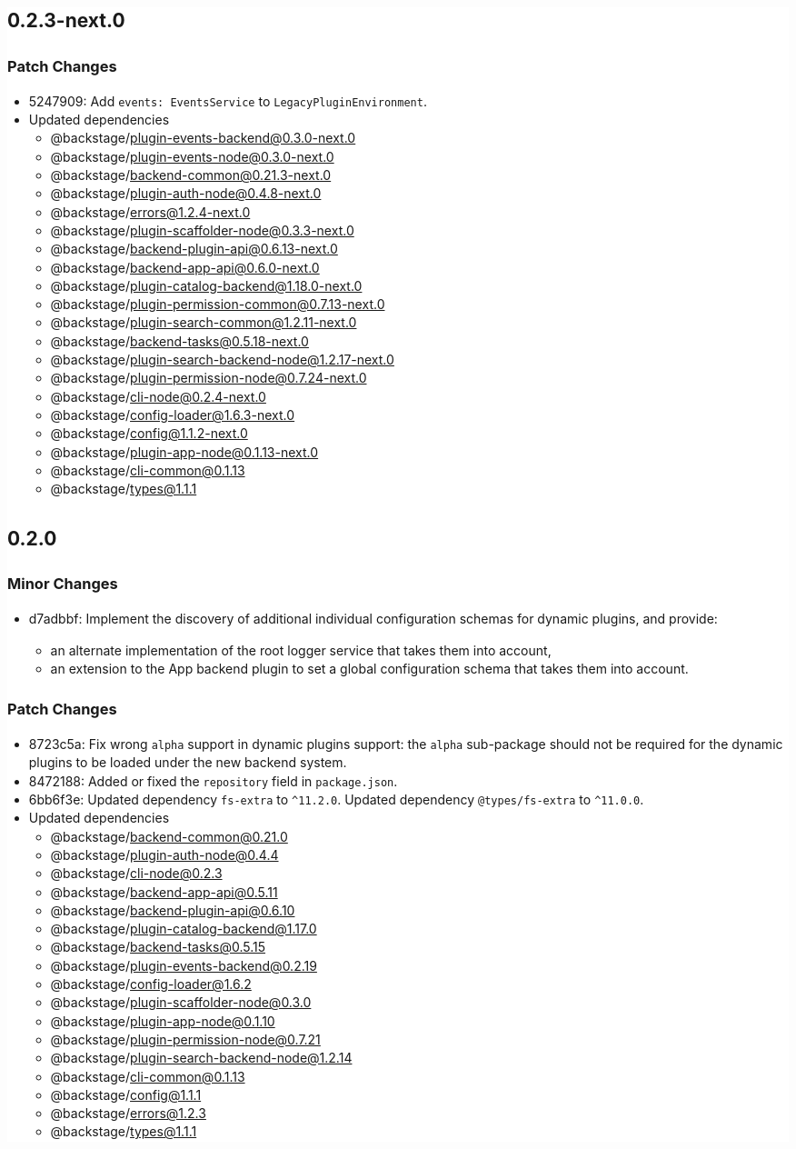 ## 0.2.3-next.0

### Patch Changes

- 5247909: Add `events: EventsService` to `LegacyPluginEnvironment`.
- Updated dependencies
  - @backstage/plugin-events-backend@0.3.0-next.0
  - @backstage/plugin-events-node@0.3.0-next.0
  - @backstage/backend-common@0.21.3-next.0
  - @backstage/plugin-auth-node@0.4.8-next.0
  - @backstage/errors@1.2.4-next.0
  - @backstage/plugin-scaffolder-node@0.3.3-next.0
  - @backstage/backend-plugin-api@0.6.13-next.0
  - @backstage/backend-app-api@0.6.0-next.0
  - @backstage/plugin-catalog-backend@1.18.0-next.0
  - @backstage/plugin-permission-common@0.7.13-next.0
  - @backstage/plugin-search-common@1.2.11-next.0
  - @backstage/backend-tasks@0.5.18-next.0
  - @backstage/plugin-search-backend-node@1.2.17-next.0
  - @backstage/plugin-permission-node@0.7.24-next.0
  - @backstage/cli-node@0.2.4-next.0
  - @backstage/config-loader@1.6.3-next.0
  - @backstage/config@1.1.2-next.0
  - @backstage/plugin-app-node@0.1.13-next.0
  - @backstage/cli-common@0.1.13
  - @backstage/types@1.1.1

## 0.2.0

### Minor Changes

- d7adbbf: Implement the discovery of additional individual configuration schemas for dynamic plugins, and provide:

  - an alternate implementation of the root logger service that takes them into account,
  - an extension to the App backend plugin to set a global configuration schema that takes them into account.

### Patch Changes

- 8723c5a: Fix wrong `alpha` support in dynamic plugins support: the `alpha` sub-package should not be required for the dynamic plugins to be loaded under the new backend system.
- 8472188: Added or fixed the `repository` field in `package.json`.
- 6bb6f3e: Updated dependency `fs-extra` to `^11.2.0`.
  Updated dependency `@types/fs-extra` to `^11.0.0`.
- Updated dependencies
  - @backstage/backend-common@0.21.0
  - @backstage/plugin-auth-node@0.4.4
  - @backstage/cli-node@0.2.3
  - @backstage/backend-app-api@0.5.11
  - @backstage/backend-plugin-api@0.6.10
  - @backstage/plugin-catalog-backend@1.17.0
  - @backstage/backend-tasks@0.5.15
  - @backstage/plugin-events-backend@0.2.19
  - @backstage/config-loader@1.6.2
  - @backstage/plugin-scaffolder-node@0.3.0
  - @backstage/plugin-app-node@0.1.10
  - @backstage/plugin-permission-node@0.7.21
  - @backstage/plugin-search-backend-node@1.2.14
  - @backstage/cli-common@0.1.13
  - @backstage/config@1.1.1
  - @backstage/errors@1.2.3
  - @backstage/types@1.1.1
